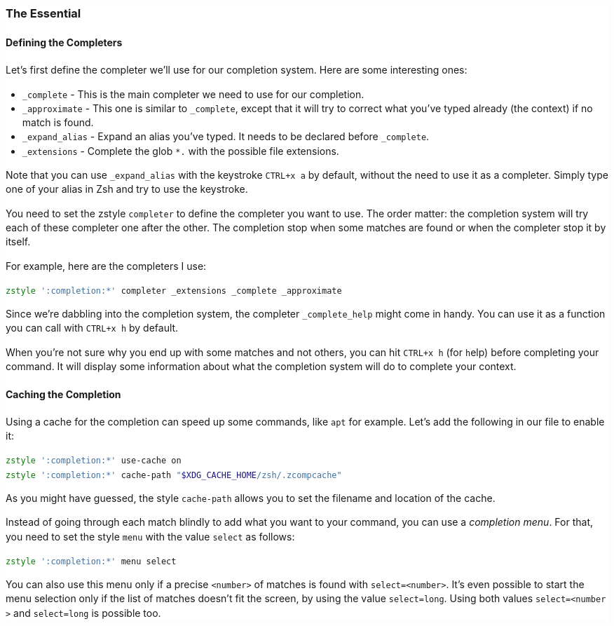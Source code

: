 ### The Essential

#### Defining the Completers

Let’s first define the completer we’ll use for our completion system. Here are some interesting ones:

- `_complete` - This is the main completer we need to use for our completion.
- `_approximate` - This one is similar to `_complete`, except that it will try to correct what you’ve typed already (the context) if no match is found.
- `_expand_alias` - Expand an alias you’ve typed. It needs to be declared before `_complete`.
- `_extensions` - Complete the glob `*.` with the possible file extensions.

Note that you can use `_expand_alias` with the keystroke `CTRL+x a` by default, without the need to use it as a completer. Simply type one of your alias in Zsh and try to use the keystroke.

You need to set the zstyle `completer` to define the completer you want to use. The order matter: the completion system will try each of these completer one after the other. The completion stop when some matches are found or when the completer stop it by itself.

For example, here are the completers I use:

```zsh
zstyle ':completion:*' completer _extensions _complete _approximate
```

Since we’re dabbling into the completion system, the completer `_complete_help` might come in handy. You can use it as a function you can call with `CTRL+x h` by default.

When you’re not sure why you end up with some matches and not others, you can hit `CTRL+x h` (for `h`elp) before completing your command. It will display some information about what the completion system will do to complete your context.

#### Caching the Completion

Using a cache for the completion can speed up some commands, like `apt` for example. Let’s add the following in our file to enable it:

```zsh
zstyle ':completion:*' use-cache on
zstyle ':completion:*' cache-path "$XDG_CACHE_HOME/zsh/.zcompcache"
```

As you might have guessed, the style `cache-path` allows you to set the filename and location of the cache.

Instead of going through each match blindly to add what you want to your command, you can use a *completion menu*. For that, you need to set the style `menu` with the value `select` as follows:

```zsh
zstyle ':completion:*' menu select
```

You can also use this menu only if a precise `<number>` of matches is found with `select=<number>`. It’s even possible to start the menu selection only if the list of matches doesn’t fit the screen, by using the value `select=long`. Using both values `select=<number>` and `select=long` is possible too.
